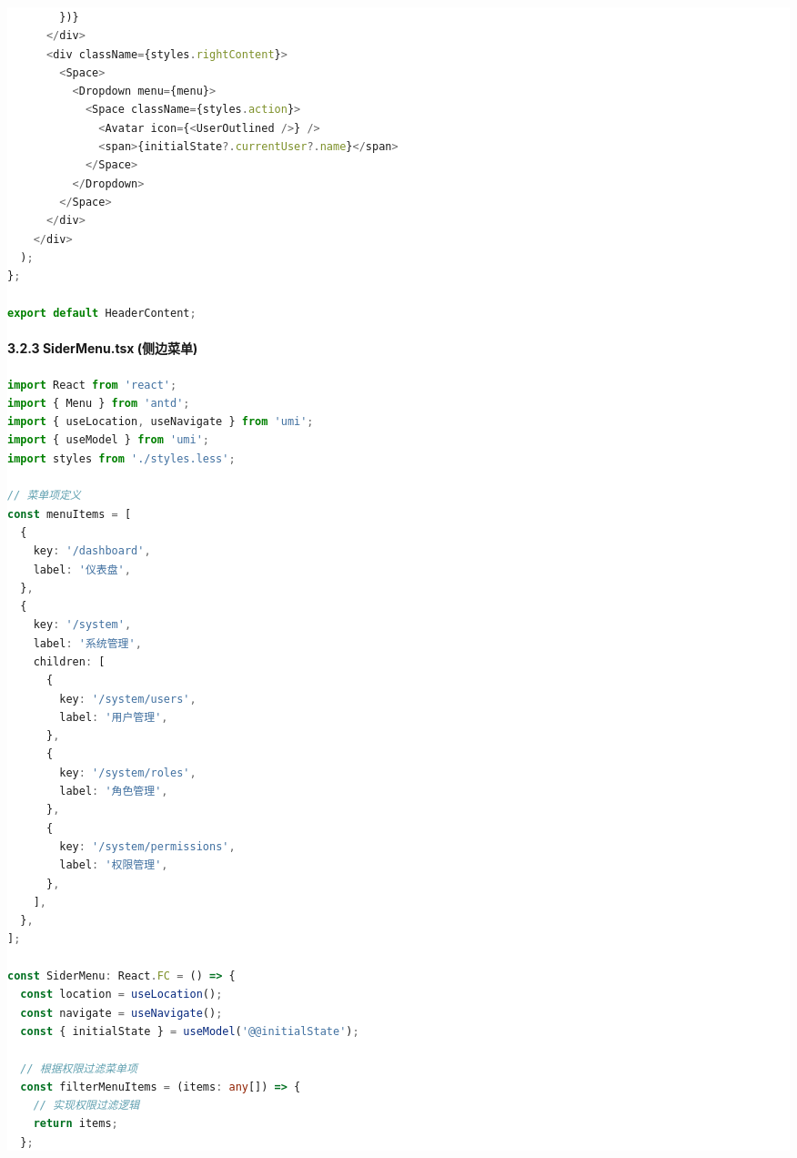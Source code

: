 ```typescript
        })}
      </div>
      <div className={styles.rightContent}>
        <Space>
          <Dropdown menu={menu}>
            <Space className={styles.action}>
              <Avatar icon={<UserOutlined />} />
              <span>{initialState?.currentUser?.name}</span>
            </Space>
          </Dropdown>
        </Space>
      </div>
    </div>
  );
};

export default HeaderContent;
```

#### 3.2.3 SiderMenu.tsx (侧边菜单)

```typescript
import React from 'react';
import { Menu } from 'antd';
import { useLocation, useNavigate } from 'umi';
import { useModel } from 'umi';
import styles from './styles.less';

// 菜单项定义
const menuItems = [
  {
    key: '/dashboard',
    label: '仪表盘',
  },
  {
    key: '/system',
    label: '系统管理',
    children: [
      {
        key: '/system/users',
        label: '用户管理',
      },
      {
        key: '/system/roles',
        label: '角色管理',
      },
      {
        key: '/system/permissions',
        label: '权限管理',
      },
    ],
  },
];

const SiderMenu: React.FC = () => {
  const location = useLocation();
  const navigate = useNavigate();
  const { initialState } = useModel('@@initialState');

  // 根据权限过滤菜单项
  const filterMenuItems = (items: any[]) => {
    // 实现权限过滤逻辑
    return items;
  };
```